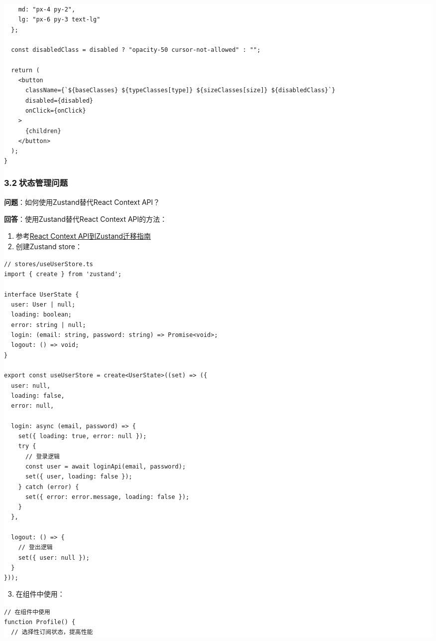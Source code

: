 ```tsx
    md: "px-4 py-2",
    lg: "px-6 py-3 text-lg"
  };

  const disabledClass = disabled ? "opacity-50 cursor-not-allowed" : "";

  return (
    <button
      className={`${baseClasses} ${typeClasses[type]} ${sizeClasses[size]} ${disabledClass}`}
      disabled={disabled}
      onClick={onClick}
    >
      {children}
    </button>
  );
}
```

### 3.2 状态管理问题

**问题**：如何使用Zustand替代React Context API？

**回答**：使用Zustand替代React Context API的方法：
1. 参考[React Context API到Zustand迁移指南](./React%20Context%20API到Zustand迁移指南.md)
2. 创建Zustand store：
```tsx
// stores/useUserStore.ts
import { create } from 'zustand';

interface UserState {
  user: User | null;
  loading: boolean;
  error: string | null;
  login: (email: string, password: string) => Promise<void>;
  logout: () => void;
}

export const useUserStore = create<UserState>((set) => ({
  user: null,
  loading: false,
  error: null,

  login: async (email, password) => {
    set({ loading: true, error: null });
    try {
      // 登录逻辑
      const user = await loginApi(email, password);
      set({ user, loading: false });
    } catch (error) {
      set({ error: error.message, loading: false });
    }
  },

  logout: () => {
    // 登出逻辑
    set({ user: null });
  }
}));
```
3. 在组件中使用：
```tsx
// 在组件中使用
function Profile() {
  // 选择性订阅状态，提高性能
```